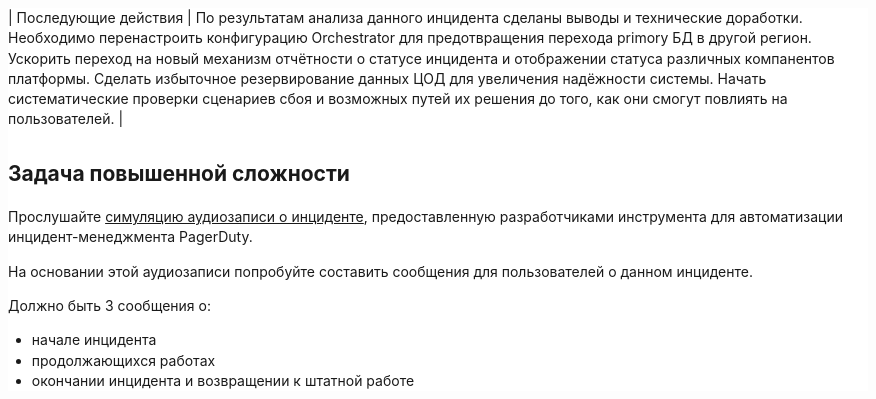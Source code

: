 | Последующие действия | По результатам анализа данного инцидента сделаны выводы и технические доработки. Необходимо перенастроить конфигурацию Orchestrator для предотвращения перехода primory БД в другой регион. Ускорить переход на новый механизм отчётности о статусе инцидента и отображении статуса различных компанентов платформы. Сделать избыточное резервирование данных ЦОД для увеличения надёжности системы. Начать систематические проверки сценариев сбоя и возможных путей их решения до того, как они смогут повлиять на пользователей. |

## Задача повышенной сложности

Прослушайте [симуляцию аудиозаписи о инциденте](https://youtu.be/vw6I5DYWkNA?t=1), предоставленную 
разработчиками инструмента для автоматизации инцидент-менеджмента PagerDuty.

На основании этой аудиозаписи попробуйте составить сообщения для пользователей о данном инциденте.

Должно быть 3 сообщения о:
- начале инцидента
- продолжающихся работах
- окончании инцидента и возвращении к штатной работе
